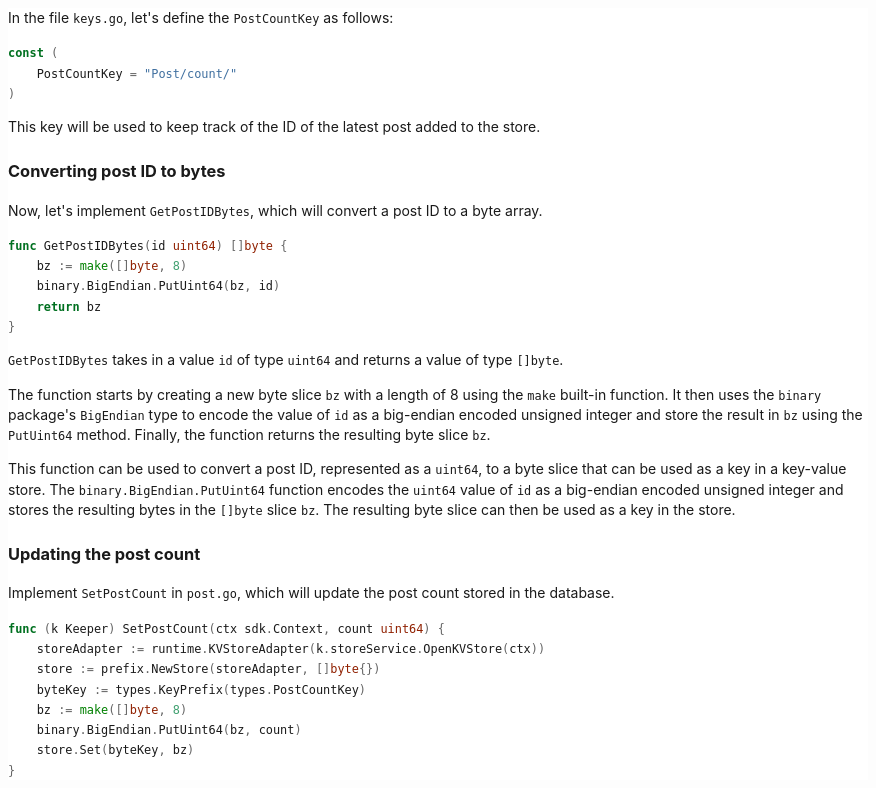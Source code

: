 In the file `keys.go`, let's define the `PostCountKey` as follows:

```go title="x/blog/types/keys.go"
const (
	PostCountKey = "Post/count/"
)
```

This key will be used to keep track of the ID of the latest post added to the
store.

### Converting post ID to bytes

Now, let's implement `GetPostIDBytes`, which will convert a post ID to a byte
array.

```go title="x/blog/keeper/post.go"
func GetPostIDBytes(id uint64) []byte {
	bz := make([]byte, 8)
	binary.BigEndian.PutUint64(bz, id)
	return bz
}
```

`GetPostIDBytes` takes in a value `id` of type `uint64` and returns a value of
type `[]byte`.

The function starts by creating a new byte slice `bz` with a length of 8 using
the `make` built-in function. It then uses the `binary` package's `BigEndian`
type to encode the value of `id` as a big-endian encoded unsigned integer and
store the result in `bz` using the `PutUint64` method. Finally, the function
returns the resulting byte slice `bz`.

This function can be used to convert a post ID, represented as a `uint64`, to a
byte slice that can be used as a key in a key-value store. The
`binary.BigEndian.PutUint64` function encodes the `uint64` value of `id` as a
big-endian encoded unsigned integer and stores the resulting bytes in the
`[]byte` slice `bz`. The resulting byte slice can then be used as a key in the
store.

### Updating the post count

Implement `SetPostCount` in `post.go`, which will update the post count stored
in the database.

```go title="x/blog/keeper/post.go"
func (k Keeper) SetPostCount(ctx sdk.Context, count uint64) {
	storeAdapter := runtime.KVStoreAdapter(k.storeService.OpenKVStore(ctx))
	store := prefix.NewStore(storeAdapter, []byte{})
	byteKey := types.KeyPrefix(types.PostCountKey)
	bz := make([]byte, 8)
	binary.BigEndian.PutUint64(bz, count)
	store.Set(byteKey, bz)
}
```

